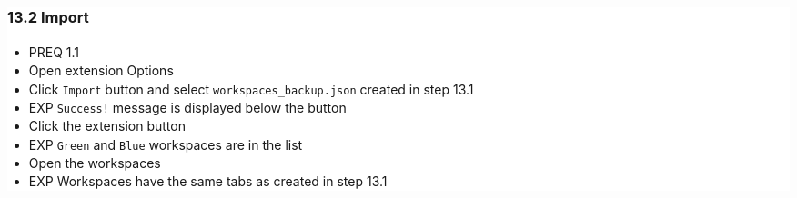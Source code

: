 ### 13.2 Import
- PREQ 1.1
- Open extension Options
- Click `Import` button and select `workspaces_backup.json` created in step 13.1
- EXP `Success!` message is displayed below the button
- Click the extension button
- EXP `Green` and `Blue` workspaces are in the list
- Open the workspaces
- EXP Workspaces have the same tabs as created in step 13.1
